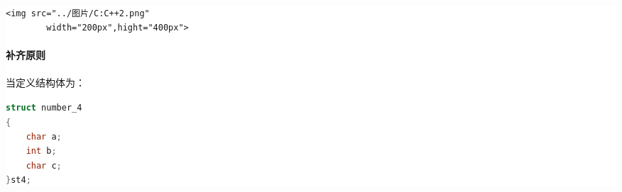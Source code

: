     <img src="../图片/C:C++2.png"
        	width="200px",hight="400px">
</div>

#### 补齐原则

当定义结构体为：

```c++
struct number_4
{
    char a;
    int b;
    char c;
}st4;
```
